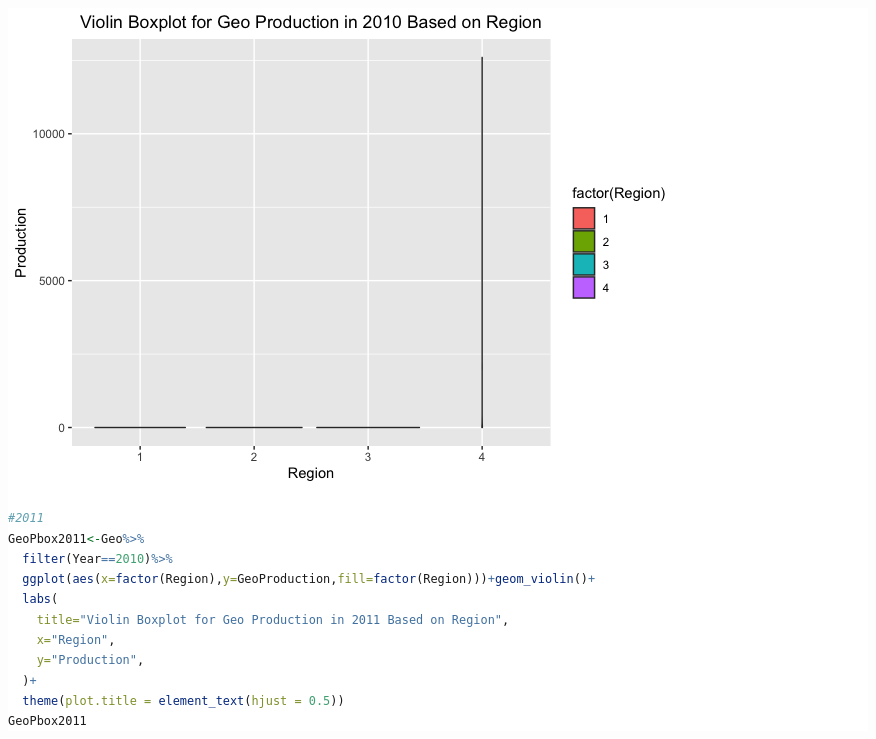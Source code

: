 ![](Eda_Final_Geo_Peter_files/figure-gfm/unnamed-chunk-12-2.png)

``` r
#2011
GeoPbox2011<-Geo%>%
  filter(Year==2010)%>%
  ggplot(aes(x=factor(Region),y=GeoProduction,fill=factor(Region)))+geom_violin()+
  labs(
    title="Violin Boxplot for Geo Production in 2011 Based on Region",
    x="Region",
    y="Production",
  )+
  theme(plot.title = element_text(hjust = 0.5))
GeoPbox2011
```
